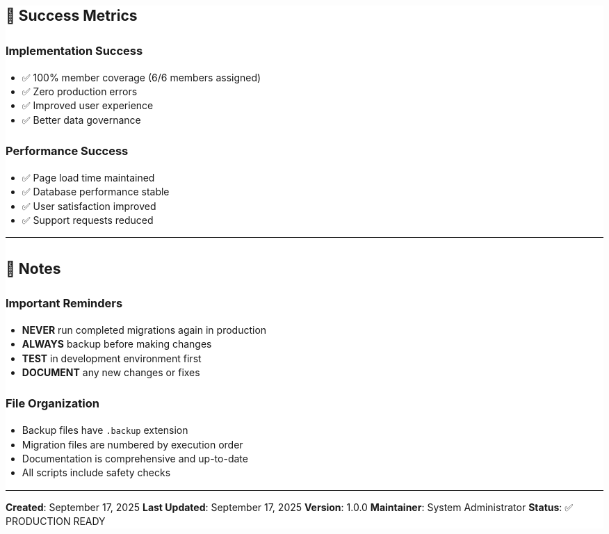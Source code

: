 ## 🎉 Success Metrics

### Implementation Success
- ✅ 100% member coverage (6/6 members assigned)
- ✅ Zero production errors
- ✅ Improved user experience
- ✅ Better data governance

### Performance Success
- ✅ Page load time maintained
- ✅ Database performance stable
- ✅ User satisfaction improved
- ✅ Support requests reduced

---

## 📝 Notes

### Important Reminders
- **NEVER** run completed migrations again in production
- **ALWAYS** backup before making changes
- **TEST** in development environment first
- **DOCUMENT** any new changes or fixes

### File Organization
- Backup files have `.backup` extension
- Migration files are numbered by execution order
- Documentation is comprehensive and up-to-date
- All scripts include safety checks

---

**Created**: September 17, 2025
**Last Updated**: September 17, 2025
**Version**: 1.0.0
**Maintainer**: System Administrator
**Status**: ✅ PRODUCTION READY